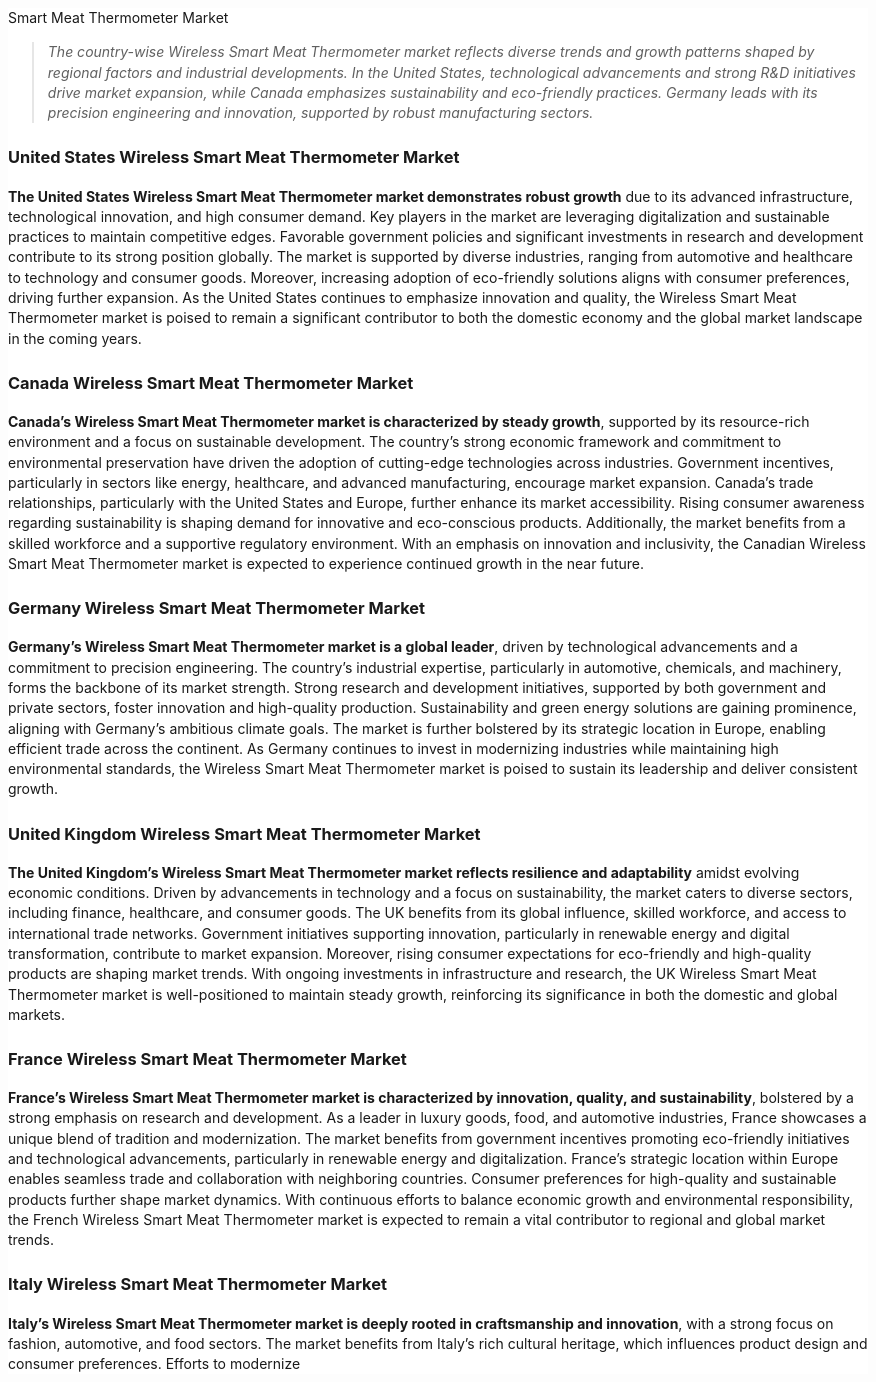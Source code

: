 Smart Meat Thermometer Market<br /></span></h1><blockquote><p><em><span class="">The country-wise Wireless Smart Meat Thermometer market reflects diverse trends and growth patterns shaped by regional factors and industrial developments. In the United States, technological advancements and strong R&amp;D initiatives drive market expansion, while Canada emphasizes sustainability and eco-friendly practices. Germany leads with its precision engineering and innovation, supported by robust manufacturing sectors.</span></em></p></blockquote><h3><strong>United States Wireless Smart Meat Thermometer Market</strong></h3><p><strong>The United States Wireless Smart Meat Thermometer market demonstrates robust growth</strong> due to its advanced infrastructure, technological innovation, and high consumer demand. Key players in the market are leveraging digitalization and sustainable practices to maintain competitive edges. Favorable government policies and significant investments in research and development contribute to its strong position globally. The market is supported by diverse industries, ranging from automotive and healthcare to technology and consumer goods. Moreover, increasing adoption of eco-friendly solutions aligns with consumer preferences, driving further expansion. As the United States continues to emphasize innovation and quality, the Wireless Smart Meat Thermometer market is poised to remain a significant contributor to both the domestic economy and the global market landscape in the coming years.</p><h3><strong>Canada Wireless Smart Meat Thermometer Market</strong></h3><p><strong>Canada&rsquo;s Wireless Smart Meat Thermometer market is characterized by steady growth</strong>, supported by its resource-rich environment and a focus on sustainable development. The country&rsquo;s strong economic framework and commitment to environmental preservation have driven the adoption of cutting-edge technologies across industries. Government incentives, particularly in sectors like energy, healthcare, and advanced manufacturing, encourage market expansion. Canada&rsquo;s trade relationships, particularly with the United States and Europe, further enhance its market accessibility. Rising consumer awareness regarding sustainability is shaping demand for innovative and eco-conscious products. Additionally, the market benefits from a skilled workforce and a supportive regulatory environment. With an emphasis on innovation and inclusivity, the Canadian Wireless Smart Meat Thermometer market is expected to experience continued growth in the near future.</p><h3><strong>Germany Wireless Smart Meat Thermometer Market</strong></h3><p><strong>Germany&rsquo;s Wireless Smart Meat Thermometer market is a global leader</strong>, driven by technological advancements and a commitment to precision engineering. The country&rsquo;s industrial expertise, particularly in automotive, chemicals, and machinery, forms the backbone of its market strength. Strong research and development initiatives, supported by both government and private sectors, foster innovation and high-quality production. Sustainability and green energy solutions are gaining prominence, aligning with Germany&rsquo;s ambitious climate goals. The market is further bolstered by its strategic location in Europe, enabling efficient trade across the continent. As Germany continues to invest in modernizing industries while maintaining high environmental standards, the Wireless Smart Meat Thermometer market is poised to sustain its leadership and deliver consistent growth.</p><h3><strong>United Kingdom Wireless Smart Meat Thermometer Market</strong></h3><p><strong>The United Kingdom&rsquo;s Wireless Smart Meat Thermometer market reflects resilience and adaptability</strong> amidst evolving economic conditions. Driven by advancements in technology and a focus on sustainability, the market caters to diverse sectors, including finance, healthcare, and consumer goods. The UK benefits from its global influence, skilled workforce, and access to international trade networks. Government initiatives supporting innovation, particularly in renewable energy and digital transformation, contribute to market expansion. Moreover, rising consumer expectations for eco-friendly and high-quality products are shaping market trends. With ongoing investments in infrastructure and research, the UK Wireless Smart Meat Thermometer market is well-positioned to maintain steady growth, reinforcing its significance in both the domestic and global markets.</p><h3><strong>France Wireless Smart Meat Thermometer Market</strong></h3><p><strong>France&rsquo;s Wireless Smart Meat Thermometer market is characterized by innovation, quality, and sustainability</strong>, bolstered by a strong emphasis on research and development. As a leader in luxury goods, food, and automotive industries, France showcases a unique blend of tradition and modernization. The market benefits from government incentives promoting eco-friendly initiatives and technological advancements, particularly in renewable energy and digitalization. France&rsquo;s strategic location within Europe enables seamless trade and collaboration with neighboring countries. Consumer preferences for high-quality and sustainable products further shape market dynamics. With continuous efforts to balance economic growth and environmental responsibility, the French Wireless Smart Meat Thermometer market is expected to remain a vital contributor to regional and global market trends.</p><h3><strong>Italy Wireless Smart Meat Thermometer Market</strong></h3><p><strong>Italy&rsquo;s Wireless Smart Meat Thermometer market is deeply rooted in craftsmanship and innovation</strong>, with a strong focus on fashion, automotive, and food sectors. The market benefits from Italy&rsquo;s rich cultural heritage, which influences product design and consumer preferences. Efforts to modernize